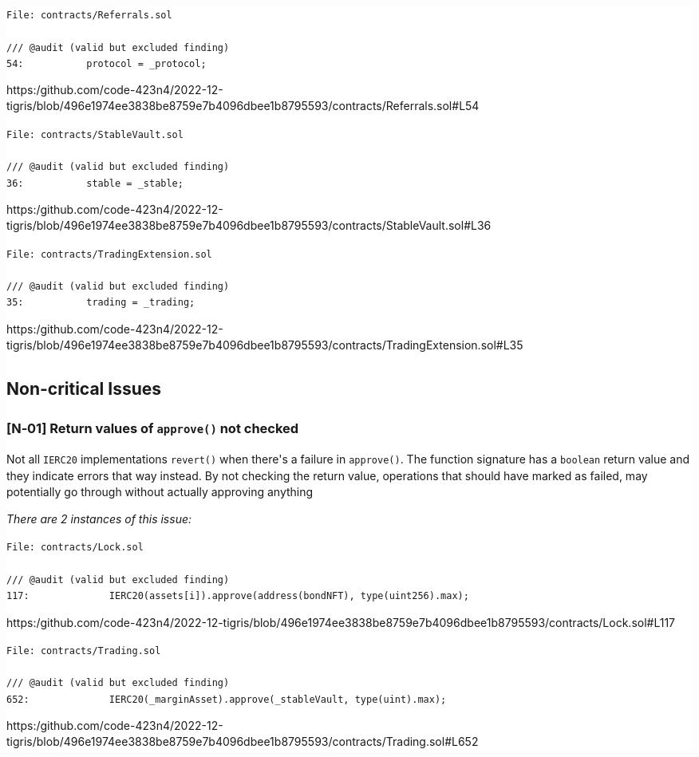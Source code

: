 ```solidity
File: contracts/Referrals.sol

/// @audit (valid but excluded finding)
54:           protocol = _protocol;

```
https:/github.com/code-423n4/2022-12-tigris/blob/496e1974ee3838be8759e7b4096dbee1b8795593/contracts/Referrals.sol#L54

```solidity
File: contracts/StableVault.sol

/// @audit (valid but excluded finding)
36:           stable = _stable;

```
https:/github.com/code-423n4/2022-12-tigris/blob/496e1974ee3838be8759e7b4096dbee1b8795593/contracts/StableVault.sol#L36

```solidity
File: contracts/TradingExtension.sol

/// @audit (valid but excluded finding)
35:           trading = _trading;

```
https:/github.com/code-423n4/2022-12-tigris/blob/496e1974ee3838be8759e7b4096dbee1b8795593/contracts/TradingExtension.sol#L35

## Non-critical Issues

### [N&#x2011;01]  Return values of `approve()` not checked
Not all `IERC20` implementations `revert()` when there's a failure in `approve()`. The function signature has a `boolean` return value and they indicate errors that way instead. By not checking the return value, operations that should have marked as failed, may potentially go through without actually approving anything

*There are 2 instances of this issue:*

```solidity
File: contracts/Lock.sol

/// @audit (valid but excluded finding)
117:              IERC20(assets[i]).approve(address(bondNFT), type(uint256).max);

```
https:/github.com/code-423n4/2022-12-tigris/blob/496e1974ee3838be8759e7b4096dbee1b8795593/contracts/Lock.sol#L117

```solidity
File: contracts/Trading.sol

/// @audit (valid but excluded finding)
652:              IERC20(_marginAsset).approve(_stableVault, type(uint).max);

```
https:/github.com/code-423n4/2022-12-tigris/blob/496e1974ee3838be8759e7b4096dbee1b8795593/contracts/Trading.sol#L652
